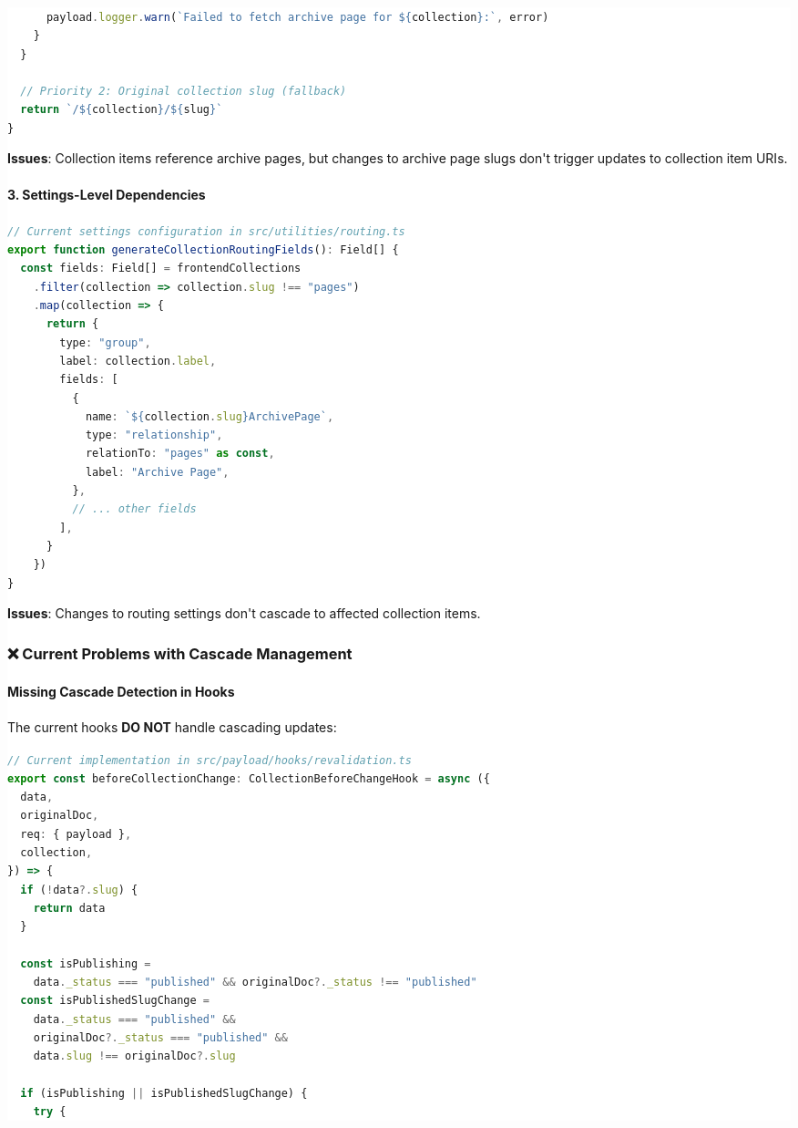 ```typescript
      payload.logger.warn(`Failed to fetch archive page for ${collection}:`, error)
    }
  }

  // Priority 2: Original collection slug (fallback)
  return `/${collection}/${slug}`
}
```

**Issues**: Collection items reference archive pages, but changes to archive page slugs don't trigger updates to collection item URIs.

#### **3. Settings-Level Dependencies**

```typescript
// Current settings configuration in src/utilities/routing.ts
export function generateCollectionRoutingFields(): Field[] {
  const fields: Field[] = frontendCollections
    .filter(collection => collection.slug !== "pages")
    .map(collection => {
      return {
        type: "group",
        label: collection.label,
        fields: [
          {
            name: `${collection.slug}ArchivePage`,
            type: "relationship",
            relationTo: "pages" as const,
            label: "Archive Page",
          },
          // ... other fields
        ],
      }
    })
}
```

**Issues**: Changes to routing settings don't cascade to affected collection items.

### **❌ Current Problems with Cascade Management**

#### **Missing Cascade Detection in Hooks**

The current hooks **DO NOT** handle cascading updates:

```typescript
// Current implementation in src/payload/hooks/revalidation.ts
export const beforeCollectionChange: CollectionBeforeChangeHook = async ({
  data,
  originalDoc,
  req: { payload },
  collection,
}) => {
  if (!data?.slug) {
    return data
  }

  const isPublishing =
    data._status === "published" && originalDoc?._status !== "published"
  const isPublishedSlugChange =
    data._status === "published" &&
    originalDoc?._status === "published" &&
    data.slug !== originalDoc?.slug

  if (isPublishing || isPublishedSlugChange) {
    try {
```